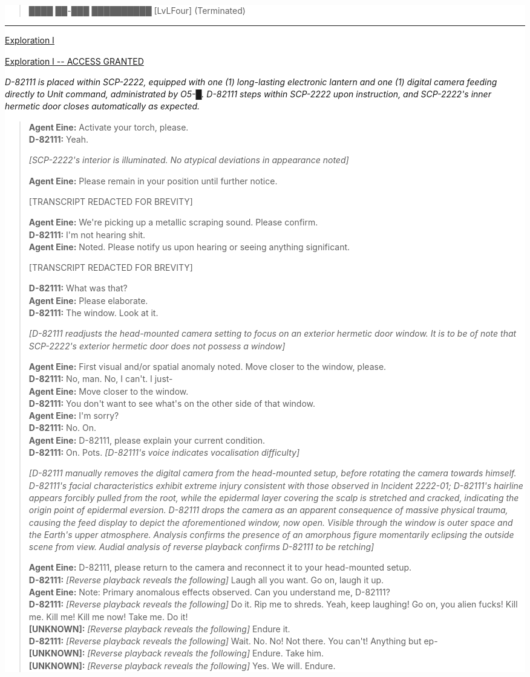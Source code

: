 > ████ ██-███ ██████████ \[LvLFour\] (Terminated)

* * *

[Exploration I](javascript:;)

[Exploration I -- ACCESS GRANTED](javascript:;)

_D-82111 is placed within SCP-2222, equipped with one (1) long-lasting electronic lantern and one (1) digital camera feeding directly to Unit command, administrated by O5-█. D-82111 steps within SCP-2222 upon instruction, and SCP-2222's inner hermetic door closes automatically as expected._

> **<Begin Transcript>**
> 
> **Agent Eine:** Activate your torch, please.  
> **D-82111:** Yeah.
> 
> _\[SCP-2222's interior is illuminated. No atypical deviations in appearance noted\]_
> 
> **Agent Eine:** Please remain in your position until further notice.
> 
> \[TRANSCRIPT REDACTED FOR BREVITY\]
> 
> **Agent Eine:** We're picking up a metallic scraping sound. Please confirm.  
> **D-82111:** I'm not hearing shit.  
> **Agent Eine:** Noted. Please notify us upon hearing or seeing anything significant.
> 
> \[TRANSCRIPT REDACTED FOR BREVITY\]
> 
> **D-82111:** What was that?  
> **Agent Eine:** Please elaborate.  
> **D-82111:** The window. Look at it.
> 
> _\[D-82111 readjusts the head-mounted camera setting to focus on an exterior hermetic door window. It is to be of note that SCP-2222's exterior hermetic door does not possess a window\]_
> 
> **Agent Eine:** First visual and/or spatial anomaly noted. Move closer to the window, please.  
> **D-82111:** No, man. No, I can't. I just-  
> **Agent Eine:** Move closer to the window.  
> **D-82111:** You don't want to see what's on the other side of that window.  
> **Agent Eine:** I'm sorry?  
> **D-82111:** No. On.  
> **Agent Eine:** D-82111, please explain your current condition.  
> **D-82111:** On. Pots. _\[D-82111's voice indicates vocalisation difficulty\]_
> 
> _\[D-82111 manually removes the digital camera from the head-mounted setup, before rotating the camera_ _towards himself. D-82111's facial characteristics exhibit extreme injury consistent with those observed in_ _Incident 2222-01; D-82111's hairline appears forcibly pulled from the root, while the epidermal_ _layer covering the scalp is stretched and cracked, indicating the origin point of epidermal eversion._ _D-82111 drops the camera as an apparent consequence of massive physical trauma, causing the feed display_ _to depict the aforementioned window, now open. Visible through the window is outer space and the Earth's_ _upper atmosphere. Analysis confirms the presence of an amorphous figure momentarily eclipsing the outside_ _scene from view. Audial analysis of reverse playback confirms D-82111 to be retching\]_
> 
> **Agent Eine:** D-82111, please return to the camera and reconnect it to your head-mounted setup.  
> **D-82111:** _\[Reverse playback reveals the following\]_ Laugh all you want. Go on, laugh it up.  
> **Agent Eine:** Note: Primary anomalous effects observed. Can you understand me, D-82111?  
> **D-82111:** _\[Reverse playback reveals the following\]_ Do it. Rip me to shreds. Yeah, keep laughing! Go on, you alien fucks! Kill me. Kill me! Kill me now! Take me. Do it!  
> **\[UNKNOWN\]:** _\[Reverse playback reveals the following\]_ Endure it.  
> **D-82111:** _\[Reverse playback reveals the following\]_ Wait. No. No! Not there. You can't! Anything but ep-  
> **\[UNKNOWN\]:** _\[Reverse playback reveals the following\]_ Endure. Take him.  
> **\[UNKNOWN\]:** _\[Reverse playback reveals the following\]_ Yes. We will. Endure.  